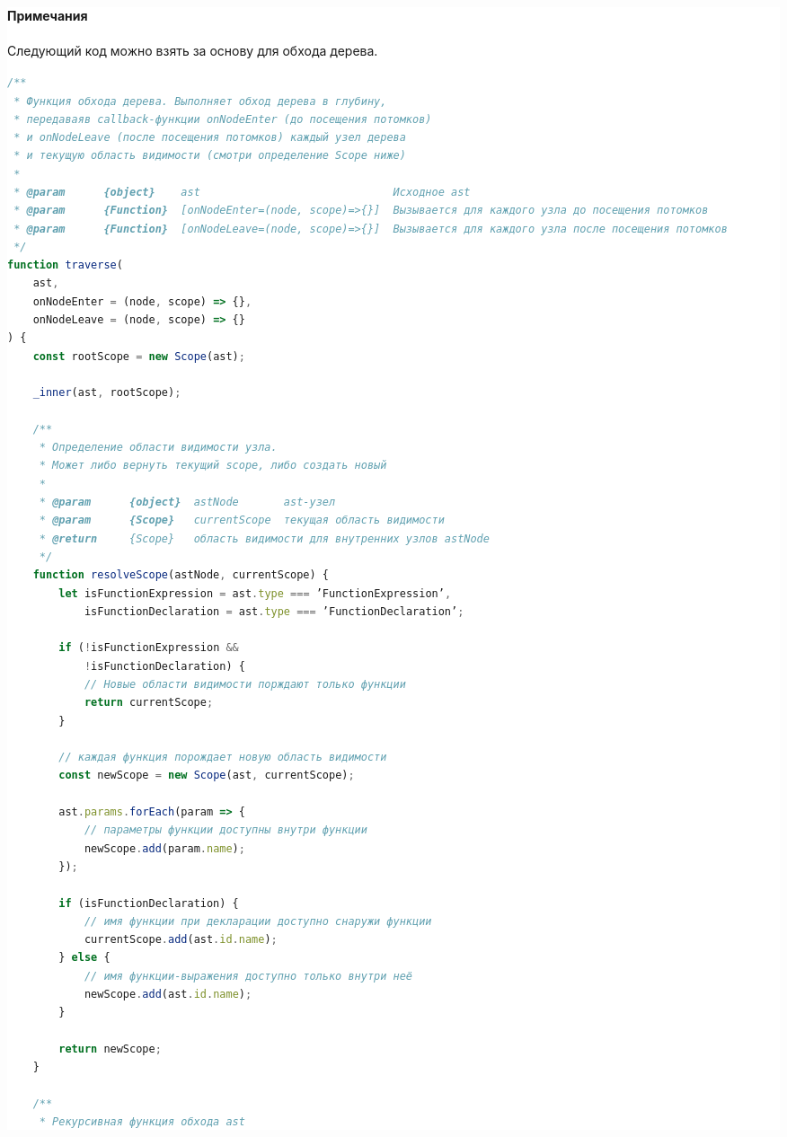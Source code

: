 #### Примечания
Следующий код можно взять за основу для обхода дерева.
```javascript
/**  
 * Функция обхода дерева. Выполняет обход дерева в глубину,  
 * передаваяв callback-функции onNodeEnter (до посещения потомков)  
 * и onNodeLeave (после посещения потомков) каждый узел дерева  
 * и текущую область видимости (смотри определение Scope ниже)  
 *  
 * @param      {object}    ast                              Исходное ast  
 * @param      {Function}  [onNodeEnter=(node, scope)=>{}]  Вызывается для каждого узла до посещения потомков  
 * @param      {Function}  [onNodeLeave=(node, scope)=>{}]  Вызывается для каждого узла после посещения потомков  
 */  
function traverse(  
    ast,  
    onNodeEnter = (node, scope) => {},  
    onNodeLeave = (node, scope) => {}  
) {  
    const rootScope = new Scope(ast);  
 
    _inner(ast, rootScope);  
 
    /**  
     * Определение области видимости узла.  
     * Может либо вернуть текущий scope, либо создать новый  
     *  
     * @param      {object}  astNode       ast-узел  
     * @param      {Scope}   currentScope  текущая область видимости  
     * @return     {Scope}   область видимости для внутренних узлов astNode  
     */  
    function resolveScope(astNode, currentScope) {  
        let isFunctionExpression = ast.type === ’FunctionExpression’,  
            isFunctionDeclaration = ast.type === ’FunctionDeclaration’;  
 
        if (!isFunctionExpression &&  
            !isFunctionDeclaration) {  
            // Новые области видимости порждают только функции  
            return currentScope;  
        }  
 
        // каждая функция порождает новую область видимости  
        const newScope = new Scope(ast, currentScope);  
 
        ast.params.forEach(param => {  
            // параметры функции доступны внутри функции  
            newScope.add(param.name);  
        });  
 
        if (isFunctionDeclaration) {  
            // имя функции при декларации доступно снаружи функции  
            currentScope.add(ast.id.name);  
        } else {  
            // имя функции-выражения доступно только внутри неё  
            newScope.add(ast.id.name);  
        }  
 
        return newScope;  
    }  
 
    /**  
     * Рекурсивная функция обхода ast  
```